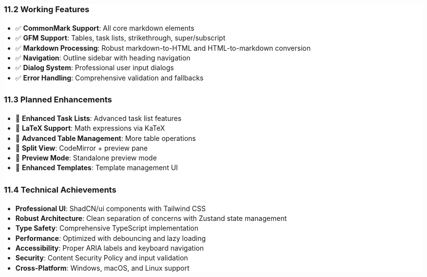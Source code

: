 ### 11.2 Working Features
- ✅ **CommonMark Support**: All core markdown elements
- ✅ **GFM Support**: Tables, task lists, strikethrough, super/subscript
- ✅ **Markdown Processing**: Robust markdown-to-HTML and HTML-to-markdown conversion
- ✅ **Navigation**: Outline sidebar with heading navigation
- ✅ **Dialog System**: Professional user input dialogs
- ✅ **Error Handling**: Comprehensive validation and fallbacks

### 11.3 Planned Enhancements
- 🔄 **Enhanced Task Lists**: Advanced task list features
- 🔄 **LaTeX Support**: Math expressions via KaTeX
- 🔄 **Advanced Table Management**: More table operations
- 🔄 **Split View**: CodeMirror + preview pane
- 🔄 **Preview Mode**: Standalone preview mode
- 🔄 **Enhanced Templates**: Template management UI

### 11.4 Technical Achievements
- **Professional UI**: ShadCN/ui components with Tailwind CSS
- **Robust Architecture**: Clean separation of concerns with Zustand state management
- **Type Safety**: Comprehensive TypeScript implementation
- **Performance**: Optimized with debouncing and lazy loading
- **Accessibility**: Proper ARIA labels and keyboard navigation
- **Security**: Content Security Policy and input validation
- **Cross-Platform**: Windows, macOS, and Linux support